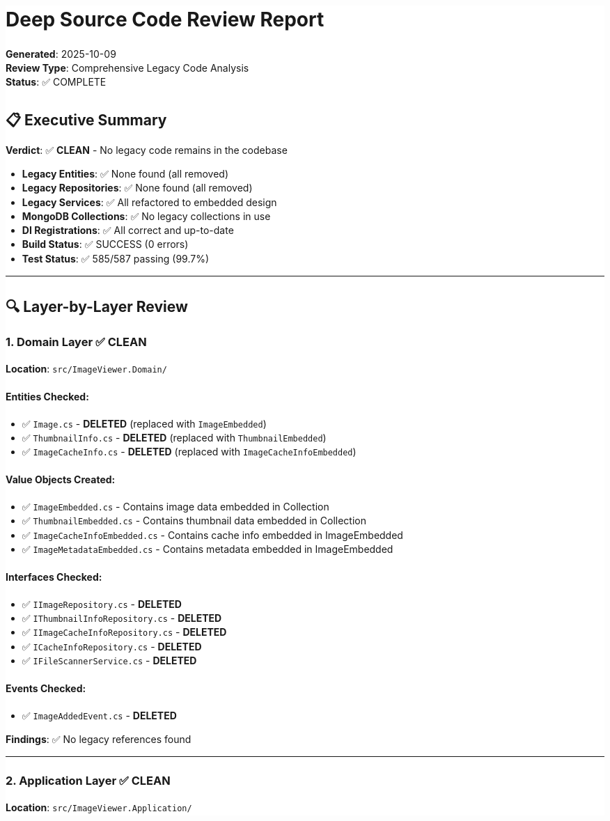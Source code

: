 # Deep Source Code Review Report
**Generated**: 2025-10-09  
**Review Type**: Comprehensive Legacy Code Analysis  
**Status**: ✅ COMPLETE

## 📋 Executive Summary

**Verdict**: ✅ **CLEAN** - No legacy code remains in the codebase

- **Legacy Entities**: ✅ None found (all removed)
- **Legacy Repositories**: ✅ None found (all removed)
- **Legacy Services**: ✅ All refactored to embedded design
- **MongoDB Collections**: ✅ No legacy collections in use
- **DI Registrations**: ✅ All correct and up-to-date
- **Build Status**: ✅ SUCCESS (0 errors)
- **Test Status**: ✅ 585/587 passing (99.7%)

---

## 🔍 Layer-by-Layer Review

### **1. Domain Layer** ✅ CLEAN
**Location**: `src/ImageViewer.Domain/`

#### Entities Checked:
- ✅ `Image.cs` - **DELETED** (replaced with `ImageEmbedded`)
- ✅ `ThumbnailInfo.cs` - **DELETED** (replaced with `ThumbnailEmbedded`)
- ✅ `ImageCacheInfo.cs` - **DELETED** (replaced with `ImageCacheInfoEmbedded`)

#### Value Objects Created:
- ✅ `ImageEmbedded.cs` - Contains image data embedded in Collection
- ✅ `ThumbnailEmbedded.cs` - Contains thumbnail data embedded in Collection
- ✅ `ImageCacheInfoEmbedded.cs` - Contains cache info embedded in ImageEmbedded
- ✅ `ImageMetadataEmbedded.cs` - Contains metadata embedded in ImageEmbedded

#### Interfaces Checked:
- ✅ `IImageRepository.cs` - **DELETED**
- ✅ `IThumbnailInfoRepository.cs` - **DELETED**
- ✅ `IImageCacheInfoRepository.cs` - **DELETED**
- ✅ `ICacheInfoRepository.cs` - **DELETED**
- ✅ `IFileScannerService.cs` - **DELETED**

#### Events Checked:
- ✅ `ImageAddedEvent.cs` - **DELETED**

**Findings**: ✅ No legacy references found

---

### **2. Application Layer** ✅ CLEAN
**Location**: `src/ImageViewer.Application/`
